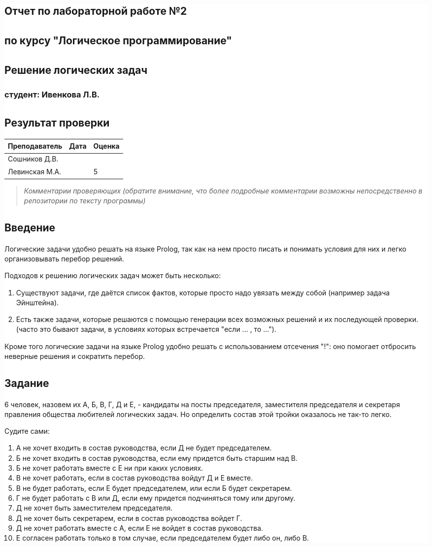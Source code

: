 ## Отчет по лабораторной работе №2
## по курсу "Логическое программирование"

## Решение логических задач

### студент: Ивенкова Л.В.

## Результат проверки

| Преподаватель     | Дата         |  Оценка       |
|-------------------|--------------|---------------|
| Сошников Д.В. |              |               |
| Левинская М.А.|              |      5        |

> *Комментарии проверяющих (обратите внимание, что более подробные комментарии возможны непосредственно в репозитории по тексту программы)*


## Введение


Логические задачи удобно решать на языке Prolog, так как на нем просто писать и понимать условия для них и легко организовывать перебор решений.

Подходов к решению логических задач может быть несколько:

1) Существуют задачи, где даётся список фактов, которые просто надо увязать между собой (например задача Эйнштейна).

2) Есть также задачи, которые решаются с помощью генерации всех возможных решений и их последующей проверки. (часто это бывают задачи, в условиях которых встречается "если ... , то ...").  

Кроме того логические задачи на языке Prolog удобно решать с использованием отсечения "!": оно помогает отбросить неверные решения и сократить перебор.

## Задание

6 человек, назовем их А, Б, В, Г, Д и Е, -  кандидаты на посты председателя, заместителя председателя и секретаря правления общества любителей логических задач. Но определить состав этой тройки оказалось не так-то легко.

Судите сами:   
1) А не хочет входить в состав руководства, если Д не будет председателем.
2) Б не хочет входить в состав руководства, если ему придется быть старшим над В.
3) Б не хочет работать вместе с Е ни при каких условиях.
4) В не хочет работать, если в состав руководства войдут Д и Е вместе.
5) В не будет работать, если Е будет председателем, или если Б будет секретарем.
6) Г не будет работать с В или Д, если ему придется подчиняться тому или другому.
7) Д не хочет быть заместителем председателя.
8) Д не хочет быть секретарем, если в состав руководства войдет Г.
9) Д не хочет работать вместе с А, если Е не войдет в состав руководства.
10) Е согласен работать только в том случае, если председателем будет либо он, либо В.
